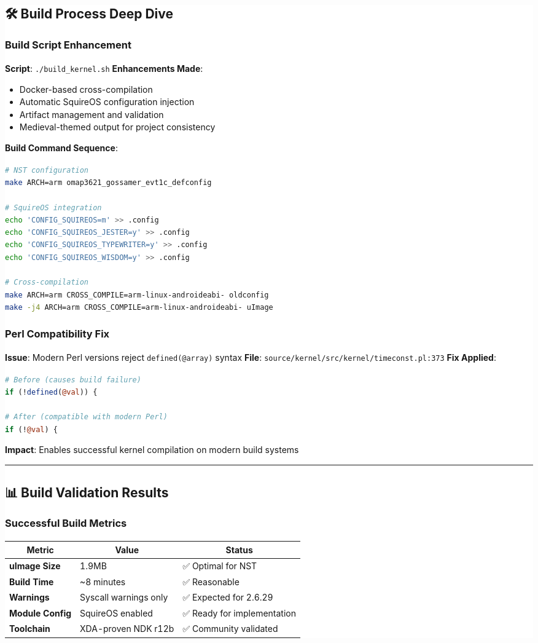 
## 🛠️ Build Process Deep Dive

### Build Script Enhancement

**Script**: `./build_kernel.sh`
**Enhancements Made**:
- Docker-based cross-compilation
- Automatic SquireOS configuration injection
- Artifact management and validation
- Medieval-themed output for project consistency

**Build Command Sequence**:
```bash
# NST configuration
make ARCH=arm omap3621_gossamer_evt1c_defconfig

# SquireOS integration
echo 'CONFIG_SQUIREOS=m' >> .config
echo 'CONFIG_SQUIREOS_JESTER=y' >> .config
echo 'CONFIG_SQUIREOS_TYPEWRITER=y' >> .config
echo 'CONFIG_SQUIREOS_WISDOM=y' >> .config

# Cross-compilation
make ARCH=arm CROSS_COMPILE=arm-linux-androideabi- oldconfig
make -j4 ARCH=arm CROSS_COMPILE=arm-linux-androideabi- uImage
```

### Perl Compatibility Fix

**Issue**: Modern Perl versions reject `defined(@array)` syntax
**File**: `source/kernel/src/kernel/timeconst.pl:373`
**Fix Applied**:
```perl
# Before (causes build failure)
if (!defined(@val)) {

# After (compatible with modern Perl)
if (!@val) {
```

**Impact**: Enables successful kernel compilation on modern build systems

---

## 📊 Build Validation Results

### Successful Build Metrics

| Metric | Value | Status |
|--------|-------|--------|
| **uImage Size** | 1.9MB | ✅ Optimal for NST |
| **Build Time** | ~8 minutes | ✅ Reasonable |
| **Warnings** | Syscall warnings only | ✅ Expected for 2.6.29 |
| **Module Config** | SquireOS enabled | ✅ Ready for implementation |
| **Toolchain** | XDA-proven NDK r12b | ✅ Community validated |
